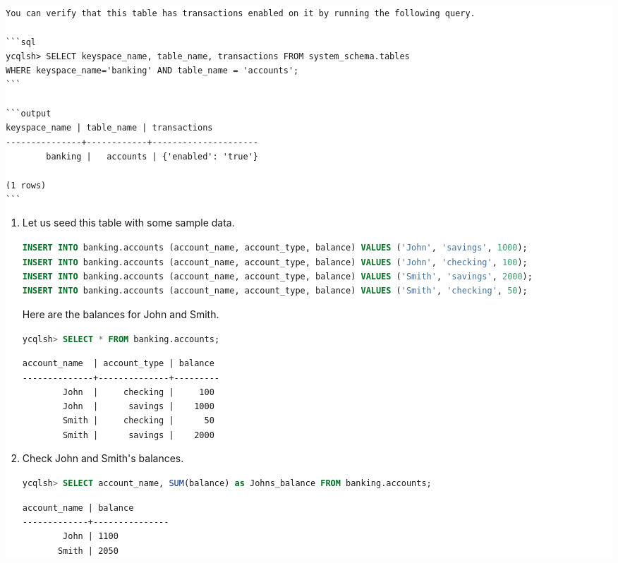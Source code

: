     You can verify that this table has transactions enabled on it by running the following query.

    ```sql
    ycqlsh> SELECT keyspace_name, table_name, transactions FROM system_schema.tables
    WHERE keyspace_name='banking' AND table_name = 'accounts';
    ```

    ```output
    keyspace_name | table_name | transactions
    ---------------+------------+---------------------
            banking |   accounts | {'enabled': 'true'}

    (1 rows)
    ```

1. Let us seed this table with some sample data.

    ```sql
    INSERT INTO banking.accounts (account_name, account_type, balance) VALUES ('John', 'savings', 1000);
    INSERT INTO banking.accounts (account_name, account_type, balance) VALUES ('John', 'checking', 100);
    INSERT INTO banking.accounts (account_name, account_type, balance) VALUES ('Smith', 'savings', 2000);
    INSERT INTO banking.accounts (account_name, account_type, balance) VALUES ('Smith', 'checking', 50);
    ```

    Here are the balances for John and Smith.

    ```sql
    ycqlsh> SELECT * FROM banking.accounts;
    ```

    ```output
    account_name  | account_type | balance
    --------------+--------------+---------
            John  |     checking |     100
            John  |      savings |    1000
            Smith |     checking |      50
            Smith |      savings |    2000
    ```

1. Check John and Smith's balances.

    ```sql
    ycqlsh> SELECT account_name, SUM(balance) as Johns_balance FROM banking.accounts;
    ```

    ```output
    account_name | balance
    -------------+---------------
            John | 1100
           Smith | 2050
    ```
